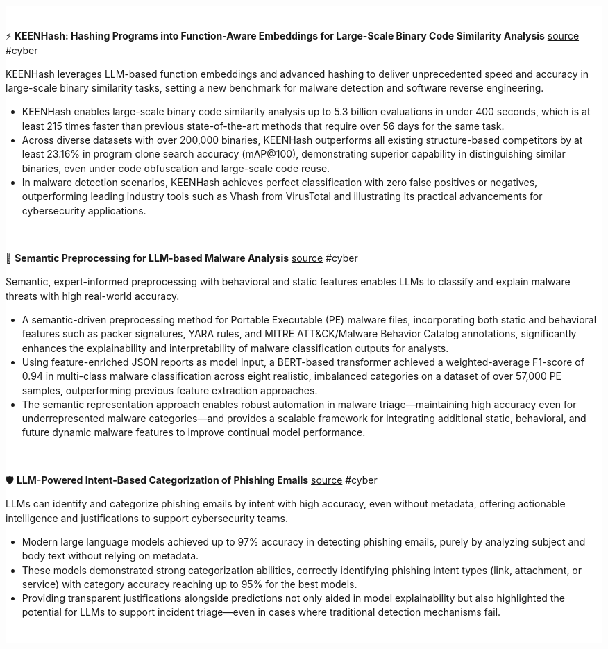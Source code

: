 <br>

⚡ **KEENHash: Hashing Programs into Function-Aware Embeddings for Large-Scale Binary Code Similarity Analysis** [source](http://arxiv.org/pdf/2506.11612v1.pdf) #cyber 

 KEENHash leverages LLM-based function embeddings and advanced hashing to deliver unprecedented speed and accuracy in large-scale binary similarity tasks, setting a new benchmark for malware detection and software reverse engineering.
 - KEENHash enables large-scale binary code similarity analysis up to 5.3 billion evaluations in under 400 seconds, which is at least 215 times faster than previous state-of-the-art methods that require over 56 days for the same task.
 - Across diverse datasets with over 200,000 binaries, KEENHash outperforms all existing structure-based competitors by at least 23.16% in program clone search accuracy (mAP@100), demonstrating superior capability in distinguishing similar binaries, even under code obfuscation and large-scale code reuse.
 - In malware detection scenarios, KEENHash achieves perfect classification with zero false positives or negatives, outperforming leading industry tools such as Vhash from VirusTotal and illustrating its practical advancements for cybersecurity applications.

<br>

🦠 **Semantic Preprocessing for LLM-based Malware Analysis** [source](http://arxiv.org/pdf/2506.12113v1.pdf) #cyber 

 Semantic, expert-informed preprocessing with behavioral and static features enables LLMs to classify and explain malware threats with high real-world accuracy.
 - A semantic-driven preprocessing method for Portable Executable (PE) malware files, incorporating both static and behavioral features such as packer signatures, YARA rules, and MITRE ATT&CK/Malware Behavior Catalog annotations, significantly enhances the explainability and interpretability of malware classification outputs for analysts.
 - Using feature-enriched JSON reports as model input, a BERT-based transformer achieved a weighted-average F1-score of 0.94 in multi-class malware classification across eight realistic, imbalanced categories on a dataset of over 57,000 PE samples, outperforming previous feature extraction approaches.
 - The semantic representation approach enables robust automation in malware triage—maintaining high accuracy even for underrepresented malware categories—and provides a scalable framework for integrating additional static, behavioral, and future dynamic malware features to improve continual model performance.

<br>

🛡️ **LLM-Powered Intent-Based Categorization of Phishing Emails** [source](http://arxiv.org/pdf/2506.14337v1.pdf) #cyber 

 LLMs can identify and categorize phishing emails by intent with high accuracy, even without metadata, offering actionable intelligence and justifications to support cybersecurity teams.
 - Modern large language models achieved up to 97% accuracy in detecting phishing emails, purely by analyzing subject and body text without relying on metadata.
 - These models demonstrated strong categorization abilities, correctly identifying phishing intent types (link, attachment, or service) with category accuracy reaching up to 95% for the best models.
 - Providing transparent justifications alongside predictions not only aided in model explainability but also highlighted the potential for LLMs to support incident triage—even in cases where traditional detection mechanisms fail.

<br>
